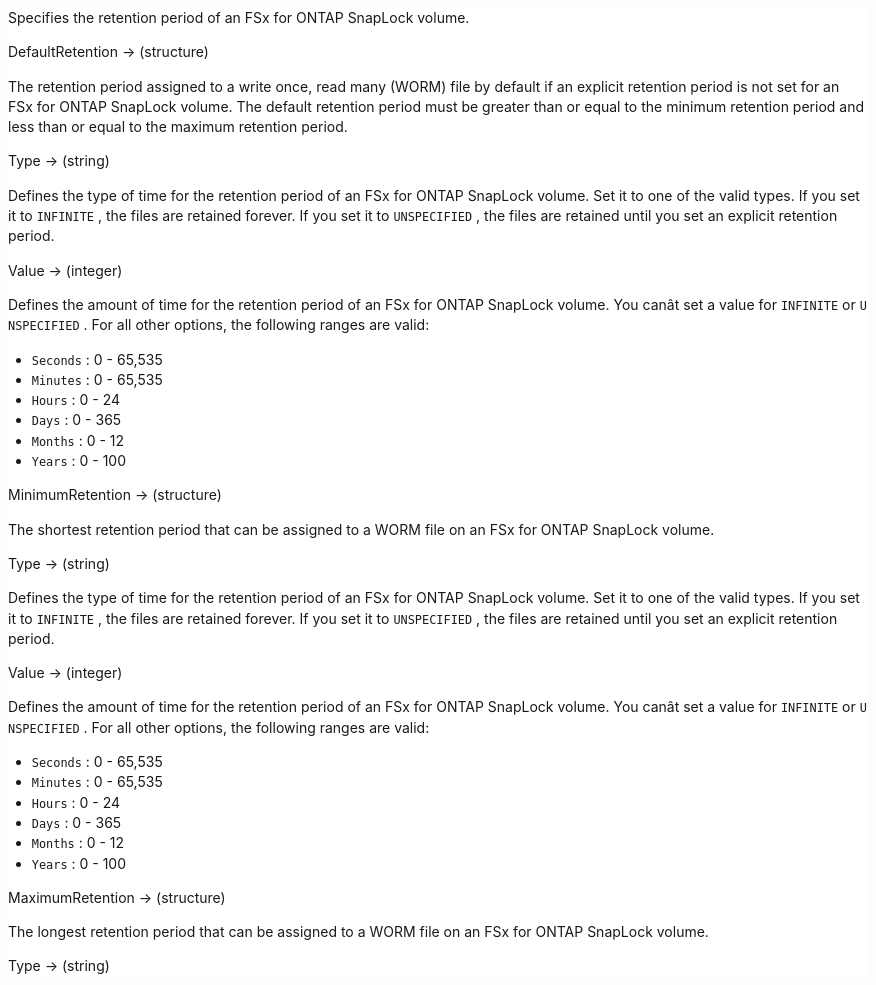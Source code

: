 Specifies the retention period of an FSx for ONTAP SnapLock volume.

DefaultRetention -> (structure)

The retention period assigned to a write once, read many (WORM) file by default if an explicit retention period is not set for an FSx for ONTAP SnapLock volume. The default retention period must be greater than or equal to the minimum retention period and less than or equal to the maximum retention period.

Type -> (string)

Defines the type of time for the retention period of an FSx for ONTAP SnapLock volume. Set it to one of the valid types. If you set it to `INFINITE` , the files are retained forever. If you set it to `UNSPECIFIED` , the files are retained until you set an explicit retention period.

Value -> (integer)

Defines the amount of time for the retention period of an FSx for ONTAP SnapLock volume. You canât set a value for `INFINITE` or `UNSPECIFIED` . For all other options, the following ranges are valid:

- `Seconds` : 0 - 65,535
- `Minutes` : 0 - 65,535
- `Hours` : 0 - 24
- `Days` : 0 - 365
- `Months` : 0 - 12
- `Years` : 0 - 100

MinimumRetention -> (structure)

The shortest retention period that can be assigned to a WORM file on an FSx for ONTAP SnapLock volume.

Type -> (string)

Defines the type of time for the retention period of an FSx for ONTAP SnapLock volume. Set it to one of the valid types. If you set it to `INFINITE` , the files are retained forever. If you set it to `UNSPECIFIED` , the files are retained until you set an explicit retention period.

Value -> (integer)

Defines the amount of time for the retention period of an FSx for ONTAP SnapLock volume. You canât set a value for `INFINITE` or `UNSPECIFIED` . For all other options, the following ranges are valid:

- `Seconds` : 0 - 65,535
- `Minutes` : 0 - 65,535
- `Hours` : 0 - 24
- `Days` : 0 - 365
- `Months` : 0 - 12
- `Years` : 0 - 100

MaximumRetention -> (structure)

The longest retention period that can be assigned to a WORM file on an FSx for ONTAP SnapLock volume.

Type -> (string)
